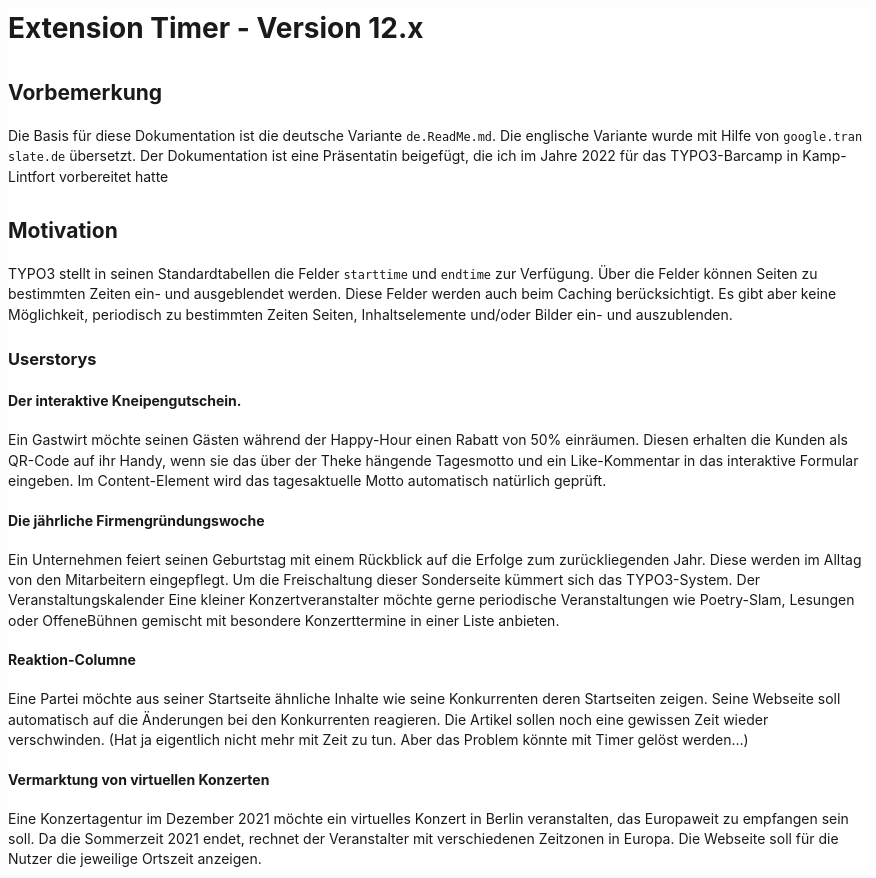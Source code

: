 # Extension Timer - Version 12.x

## Vorbemerkung

Die Basis für diese Dokumentation ist die deutsche Variante `de.ReadMe.md`. Die englische Variante wurde mit Hilfe
von `google.translate.de` übersetzt. Der Dokumentation ist eine Präsentatin beigefügt, die ich im Jahre 2022 für das
TYPO3-Barcamp in Kamp-Lintfort vorbereitet hatte

## Motivation

TYPO3 stellt in seinen Standardtabellen die Felder `starttime` und `endtime` zur Verfügung. Über die Felder können
Seiten zu bestimmten Zeiten ein- und ausgeblendet werden. Diese Felder werden auch beim Caching berücksichtigt. Es gibt
aber keine Möglichkeit, periodisch zu bestimmten Zeiten Seiten, Inhaltselemente und/oder Bilder ein- und auszublenden.

### Userstorys

#### Der interaktive Kneipengutschein.

Ein Gastwirt möchte seinen Gästen während der Happy-Hour einen Rabatt von 50% einräumen. Diesen erhalten die Kunden als
QR-Code auf ihr Handy, wenn sie das über der Theke hängende Tagesmotto und ein Like-Kommentar in das interaktive
Formular eingeben. Im Content-Element wird das tagesaktuelle Motto automatisch natürlich geprüft.

#### Die jährliche Firmengründungswoche

Ein Unternehmen feiert seinen Geburtstag mit einem Rückblick auf die Erfolge zum zurückliegenden Jahr. Diese werden im
Alltag von den Mitarbeitern eingepflegt. Um die Freischaltung dieser Sonderseite kümmert sich das TYPO3-System. Der
Veranstaltungskalender Eine kleiner Konzertveranstalter möchte gerne periodische Veranstaltungen wie Poetry-Slam,
Lesungen oder OffeneBühnen gemischt mit besondere Konzerttermine in einer Liste anbieten.

#### Reaktion-Columne

Eine Partei möchte aus seiner Startseite ähnliche Inhalte wie seine Konkurrenten deren Startseiten zeigen. Seine
Webseite soll automatisch auf die Änderungen bei den Konkurrenten reagieren. Die Artikel sollen noch eine gewissen Zeit
wieder verschwinden.
(Hat ja eigentlich nicht mehr mit Zeit zu tun. Aber das Problem könnte mit Timer gelöst werden…)

#### Vermarktung von virtuellen Konzerten

Eine Konzertagentur im Dezember 2021 möchte ein virtuelles Konzert in Berlin veranstalten, das Europaweit zu empfangen
sein soll. Da die Sommerzeit 2021 endet, rechnet der Veranstalter mit verschiedenen Zeitzonen in Europa. Die Webseite
soll für die Nutzer die jeweilige Ortszeit anzeigen.
